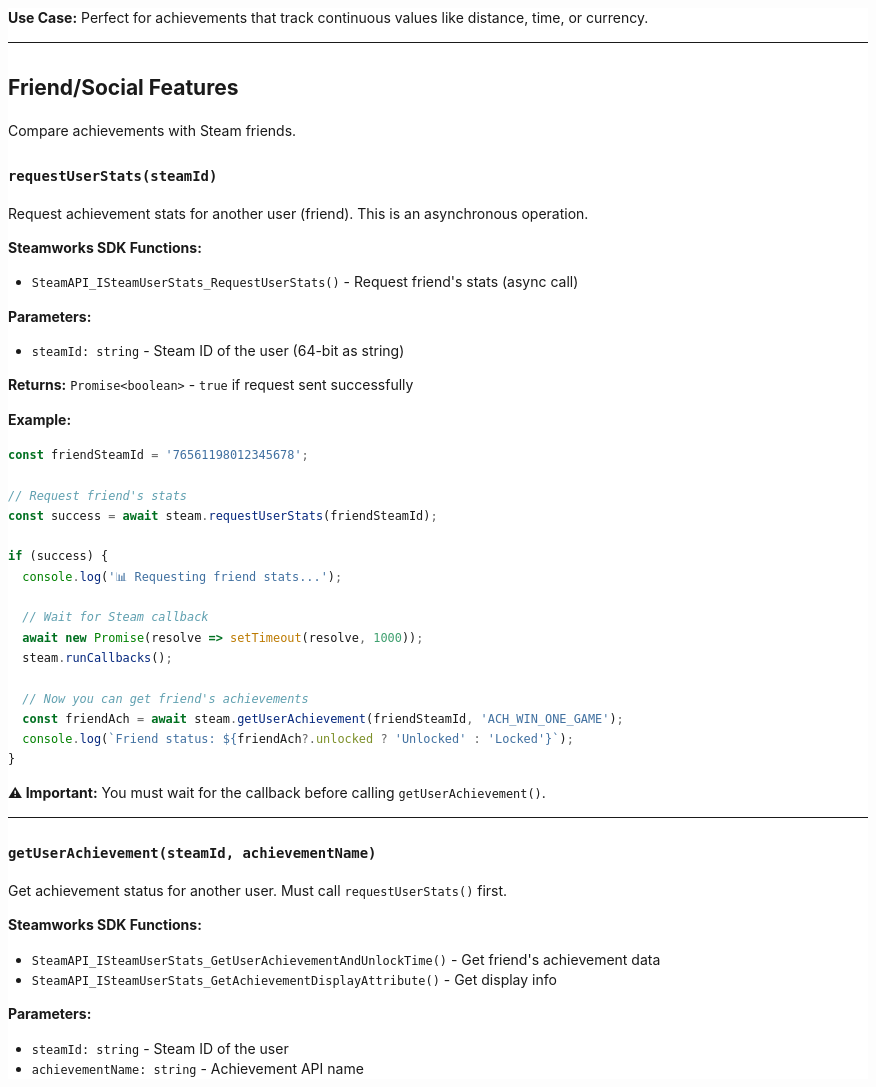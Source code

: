 **Use Case:** Perfect for achievements that track continuous values like distance, time, or currency.

---

## Friend/Social Features

Compare achievements with Steam friends.

### `requestUserStats(steamId)`

Request achievement stats for another user (friend). This is an asynchronous operation.

**Steamworks SDK Functions:**
- `SteamAPI_ISteamUserStats_RequestUserStats()` - Request friend's stats (async call)

**Parameters:**
- `steamId: string` - Steam ID of the user (64-bit as string)

**Returns:** `Promise<boolean>` - `true` if request sent successfully

**Example:**
```typescript
const friendSteamId = '76561198012345678';

// Request friend's stats
const success = await steam.requestUserStats(friendSteamId);

if (success) {
  console.log('📊 Requesting friend stats...');
  
  // Wait for Steam callback
  await new Promise(resolve => setTimeout(resolve, 1000));
  steam.runCallbacks();
  
  // Now you can get friend's achievements
  const friendAch = await steam.getUserAchievement(friendSteamId, 'ACH_WIN_ONE_GAME');
  console.log(`Friend status: ${friendAch?.unlocked ? 'Unlocked' : 'Locked'}`);
}
```

**⚠️ Important:** You must wait for the callback before calling `getUserAchievement()`.

---

### `getUserAchievement(steamId, achievementName)`

Get achievement status for another user. Must call `requestUserStats()` first.

**Steamworks SDK Functions:**
- `SteamAPI_ISteamUserStats_GetUserAchievementAndUnlockTime()` - Get friend's achievement data
- `SteamAPI_ISteamUserStats_GetAchievementDisplayAttribute()` - Get display info

**Parameters:**
- `steamId: string` - Steam ID of the user
- `achievementName: string` - Achievement API name
